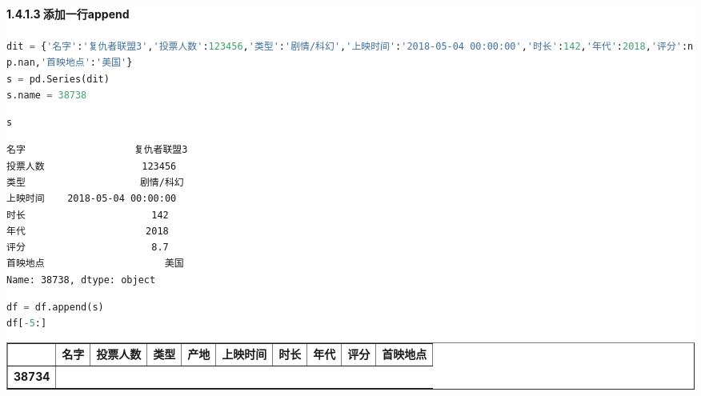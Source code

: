 

#### 1.4.1.3 添加一行append


```python
dit = {'名字':'复仇者联盟3','投票人数':123456,'类型':'剧情/科幻','上映时间':'2018-05-04 00:00:00','时长':142,'年代':2018,'评分':np.nan,'首映地点':'美国'}
s = pd.Series(dit)
s.name = 38738
```


```python
s
```




    名字                   复仇者联盟3
    投票人数                 123456
    类型                    剧情/科幻
    上映时间    2018-05-04 00:00:00
    时长                      142
    年代                     2018
    评分                      8.7
    首映地点                     美国
    Name: 38738, dtype: object




```python
df = df.append(s)
df[-5:]
```




<div>
<style scoped>
    .dataframe tbody tr th:only-of-type {
        vertical-align: middle;
    }

    .dataframe tbody tr th {
        vertical-align: top;
    }

    .dataframe thead th {
        text-align: right;
    }
</style>
<table border="1" class="dataframe">
  <thead>
    <tr style="text-align: right;">
      <th></th>
      <th>名字</th>
      <th>投票人数</th>
      <th>类型</th>
      <th>产地</th>
      <th>上映时间</th>
      <th>时长</th>
      <th>年代</th>
      <th>评分</th>
      <th>首映地点</th>
    </tr>
  </thead>
  <tbody>
    <tr>
      <th>38734</th>